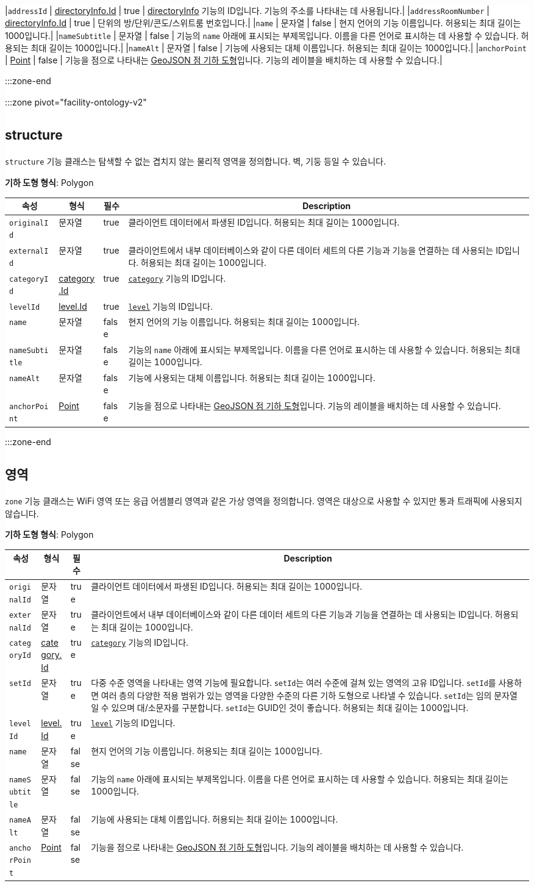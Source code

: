 |`addressId`         | [directoryInfo.Id](#directoryinfo) | true     | [directoryInfo](#directoryinfo) 기능의 ID입니다. 기능의 주소를 나타내는 데 사용됩니다.|
|`addressRoomNumber`         |  [directoryInfo.Id](#directoryinfo) | true     | 단위의 방/단위/콘도/스위트룸 번호입니다.|
|`name` |    문자열 |    false |    현지 언어의 기능 이름입니다.  허용되는 최대 길이는 1000입니다.|
|`nameSubtitle` |    문자열 |    false |   기능의 `name` 아래에 표시되는 부제목입니다. 이름을 다른 언어로 표시하는 데 사용할 수 있습니다.  허용되는 최대 길이는 1000입니다.|
|`nameAlt` |    문자열 |    false |   기능에 사용되는 대체 이름입니다.  허용되는 최대 길이는 1000입니다.|
|`anchorPoint` |   [Point](/rest/api/maps/wfs/get-feature-preview#featuregeojson) | false | 기능을 점으로 나타내는 [GeoJSON 점 기하 도형](/rest/api/maps/wfs/get-feature-preview#featuregeojson)입니다. 기능의 레이블을 배치하는 데 사용할 수 있습니다.|

:::zone-end

:::zone pivot="facility-ontology-v2"

## <a name="structure"></a>structure

`structure` 기능 클래스는 탐색할 수 없는 겹치지 않는 물리적 영역을 정의합니다. 벽, 기둥 등일 수 있습니다.

**기하 도형 형식**: Polygon

| 속성  | 형식 | 필수 | Description |
|-----------|------|----------|-------------|
|`originalId`        | 문자열     |true      | 클라이언트 데이터에서 파생된 ID입니다. 허용되는 최대 길이는 1000입니다.|
|`externalId`        | 문자열     |true      | 클라이언트에서 내부 데이터베이스와 같이 다른 데이터 세트의 다른 기능과 기능을 연결하는 데 사용되는 ID입니다. 허용되는 최대 길이는 1000입니다.|
|`categoryId`        | [category.Id](#category)      |true      | [`category`](#category) 기능의 ID입니다.|
| `levelId`          |  [level.Id](#level)            | true     | [`level`](#level) 기능의 ID입니다. |
|`name` |    문자열 |    false |    현지 언어의 기능 이름입니다. 허용되는 최대 길이는 1000입니다. |
|`nameSubtitle` |    문자열 |    false |   기능의 `name` 아래에 표시되는 부제목입니다. 이름을 다른 언어로 표시하는 데 사용할 수 있습니다. 허용되는 최대 길이는 1000입니다. |
|`nameAlt` |    문자열 |    false |   기능에 사용되는 대체 이름입니다.  허용되는 최대 길이는 1000입니다.|
|`anchorPoint` |   [Point](/rest/api/maps/wfs/get-feature-preview#featuregeojson) | false | 기능을 점으로 나타내는 [GeoJSON 점 기하 도형](/rest/api/maps/wfs/get-feature-preview#featuregeojson)입니다. 기능의 레이블을 배치하는 데 사용할 수 있습니다.|

:::zone-end

## <a name="zone"></a>영역

`zone` 기능 클래스는 WiFi 영역 또는 응급 어셈블리 영역과 같은 가상 영역을 정의합니다. 영역은 대상으로 사용할 수 있지만 통과 트래픽에 사용되지 않습니다.

**기하 도형 형식**: Polygon

| 속성  | 형식 | 필수 | Description |
|-----------|------|----------|-------------|
|`originalId`        | 문자열     |true      | 클라이언트 데이터에서 파생된 ID입니다. 허용되는 최대 길이는 1000입니다.|
|`externalId`        | 문자열     |true      | 클라이언트에서 내부 데이터베이스와 같이 다른 데이터 세트의 다른 기능과 기능을 연결하는 데 사용되는 ID입니다. 허용되는 최대 길이는 1000입니다.|
|`categoryId`        | [category.Id](#category)      |true      | [`category`](#category) 기능의 ID입니다.|
| `setId`          | 문자열         | true     |다중 수준 영역을 나타내는 영역 기능에 필요합니다. `setId`는 여러 수준에 걸쳐 있는 영역의 고유 ID입니다. `setId`를 사용하면 여러 층의 다양한 적용 범위가 있는 영역을 다양한 수준의 다른 기하 도형으로 나타낼 수 있습니다. `setId`는 임의 문자열일 수 있으며 대/소문자를 구분합니다. `setId`는 GUID인 것이 좋습니다.  허용되는 최대 길이는 1000입니다.|
| `levelId`          |  [level.Id](#level)             | true     | [`level`](#level) 기능의 ID입니다. |
|`name` |    문자열 |    false |    현지 언어의 기능 이름입니다.  허용되는 최대 길이는 1000입니다.|
|`nameSubtitle` |    문자열 |    false |   기능의 `name` 아래에 표시되는 부제목입니다. 이름을 다른 언어로 표시하는 데 사용할 수 있습니다.  허용되는 최대 길이는 1000입니다.|
|`nameAlt` |    문자열 |    false |   기능에 사용되는 대체 이름입니다. 허용되는 최대 길이는 1000입니다. |
|`anchorPoint` |  [Point](/rest/api/maps/wfs/get-feature-preview#featuregeojson) | false | 기능을 점으로 나타내는 [GeoJSON 점 기하 도형](/rest/api/maps/wfs/get-feature-preview#featuregeojson)입니다. 기능의 레이블을 배치하는 데 사용할 수 있습니다.|
